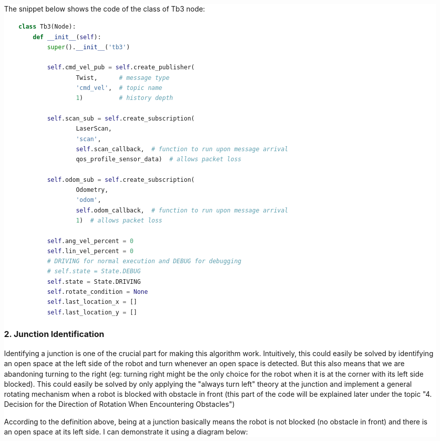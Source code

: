 The snippet below shows the code of the class of Tb3 node: 

```python
    class Tb3(Node):
        def __init__(self):
            super().__init__('tb3')

            self.cmd_vel_pub = self.create_publisher(
                    Twist,      # message type
                    'cmd_vel',  # topic name
                    1)          # history depth

            self.scan_sub = self.create_subscription(
                    LaserScan,
                    'scan',
                    self.scan_callback,  # function to run upon message arrival
                    qos_profile_sensor_data)  # allows packet loss

            self.odom_sub = self.create_subscription(
                    Odometry,
                    'odom',
                    self.odom_callback,  # function to run upon message arrival
                    1)  # allows packet loss

            self.ang_vel_percent = 0
            self.lin_vel_percent = 0
            # DRIVING for normal execution and DEBUG for debugging
            # self.state = State.DEBUG  
            self.state = State.DRIVING
            self.rotate_condition = None
            self.last_location_x = []
            self.last_location_y = []
```    

### 2. Junction Identification
Identifying a junction is one of the crucial part for making this algorithm work. Intuitively, this could easily be solved by identifying an open space at the left side of the robot and turn whenever an open space is detected. But this also means that we are abandoning turning to the right (eg: turning right might be the only choice for the robot when it is at the corner with its left side blocked). This could easily be solved by only applying the "always turn left" theory at the junction and implement a general rotating mechanism when a robot is blocked with obstacle in front (this part of the code will be explained later under the topic "4. Decision for the Direction of Rotation When Encountering Obstacles")

According to the definition above, being at a junction basically means the robot is not blocked (no obstacle in front) and there is an open space at its left side. I can demonstrate it using a diagram below: 
